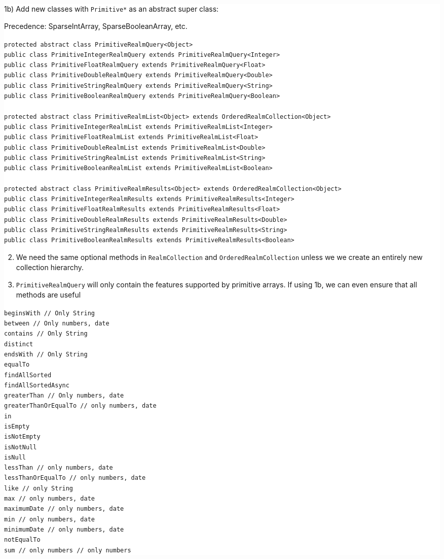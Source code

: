 1b) Add new classes with `Primitive*` as an abstract super class:

Precedence: SparseIntArray, SparseBooleanArray, etc.

```
protected abstract class PrimitiveRealmQuery<Object>
public class PrimitiveIntegerRealmQuery extends PrimitiveRealmQuery<Integer>
public class PrimitiveFloatRealmQuery extends PrimitiveRealmQuery<Float>
public class PrimitiveDoubleRealmQuery extends PrimitiveRealmQuery<Double>
public class PrimitiveStringRealmQuery extends PrimitiveRealmQuery<String>
public class PrimitiveBooleanRealmQuery extends PrimitiveRealmQuery<Boolean>

protected abstract class PrimitiveRealmList<Object> extends OrderedRealmCollection<Object>
public class PrimitiveIntegerRealmList extends PrimitiveRealmList<Integer>
public class PrimitiveFloatRealmList extends PrimitiveRealmList<Float>
public class PrimitiveDoubleRealmList extends PrimitiveRealmList<Double>
public class PrimitiveStringRealmList extends PrimitiveRealmList<String>
public class PrimitiveBooleanRealmList extends PrimitiveRealmList<Boolean>

protected abstract class PrimitiveRealmResults<Object> extends OrderedRealmCollection<Object>
public class PrimitiveIntegerRealmResults extends PrimitiveRealmResults<Integer>
public class PrimitiveFloatRealmResults extends PrimitiveRealmResults<Float>
public class PrimitiveDoubleRealmResults extends PrimitiveRealmResults<Double>
public class PrimitiveStringRealmResults extends PrimitiveRealmResults<String>
public class PrimitiveBooleanRealmResults extends PrimitiveRealmResults<Boolean>
```

2) We need the same optional methods in `RealmCollection` and `OrderedRealmCollection` unless we we create an entirely
   new collection hierarchy.

3) `PrimitiveRealmQuery` will only contain the features supported by primitive arrays. If using 1b, we can even ensure
   that all methods are useful

```
beginsWith // Only String
between // Only numbers, date
contains // Only String
distinct
endsWith // Only String
equalTo
findAllSorted
findAllSortedAsync
greaterThan // Only numbers, date
greaterThanOrEqualTo // only numbers, date
in
isEmpty
isNotEmpty
isNotNull
isNull
lessThan // only numbers, date
lessThanOrEqualTo // only numbers, date
like // only String
max // only numbers, date
maximumDate // only numbers, date
min // only numbers, date
minimumDate // only numbers, date
notEqualTo
sum // only numbers // only numbers
````
